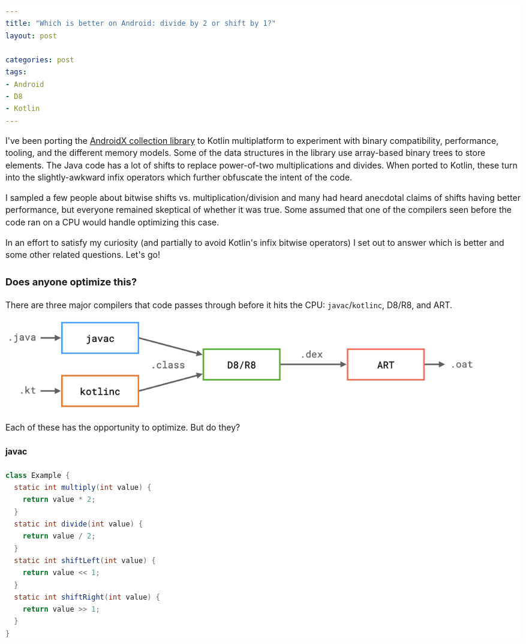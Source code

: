 ```yaml
---
title: "Which is better on Android: divide by 2 or shift by 1?"
layout: post

categories: post
tags:
- Android
- D8
- Kotlin
---
```


I've been porting the [AndroidX collection library][collection] to Kotlin multiplatform to experiment with binary compatibility, performance, tooling, and the different memory models. Some of the data structures in the library use array-based binary trees to store elements. The Java code has a lot of shifts to replace power-of-two multiplications and divides. When ported to Kotlin, these turn into the slightly-awkward infix operators which further obfuscate the intent of the code.

 [collection]: https://developer.android.com/reference/androidx/collection/package-summary

I sampled a few people about bitwise shifts vs. multiplication/division and many had heard anecdotal claims of shifts having better performance, but everyone remained skeptical of whether it was true. Some assumed that one of the compilers seen before the code ran on a CPU would handle optimizing this case.

In an effort to satisfy my curiosity (and partially to avoid Kotlin's infix bitwise operators) I set out to answer which is better and some other related questions. Let's go!


### Does anyone optimize this?

There are three major compilers that code passes through before it hits the CPU: `javac`/`kotlinc`, D8/R8, and ART.

<a href="/static/post-image/android_compilation_pipeline.png"><img src="/static/post-image/android_compilation_pipeline.png" width="788"/></a>

Each of these has the opportunity to optimize. But do they?

#### javac

```java
class Example {
  static int multiply(int value) {
    return value * 2;
  }
  static int divide(int value) {
    return value / 2;
  }
  static int shiftLeft(int value) {
    return value << 1;
  }
  static int shiftRight(int value) {
    return value >> 1;
  }
}
```


 [method-local]: /d8-optimizations/
 [^1]: -3 in binary is 0x11111101. If we attempt to divide by 2 by solely performing the right shift the result is 0x11111110 which is -2, an incorrect result. By adding 1 to -3 first we get -2 which in binary is 0x11111110. Shifted right we get 0x11111111 which is -1, the correct result.
 [^2]: Thanks to [Sergey Vasilinets](https://twitter.com/ZelenetS) for providing this. `dex2oat` can only be run as root on modern Android versions so a normal Android install such as on my Pixel 3 can't run it.
 [^3]: In terms of the actual instructions:
 [bench]: https://developer.android.com/studio/profile/benchmark